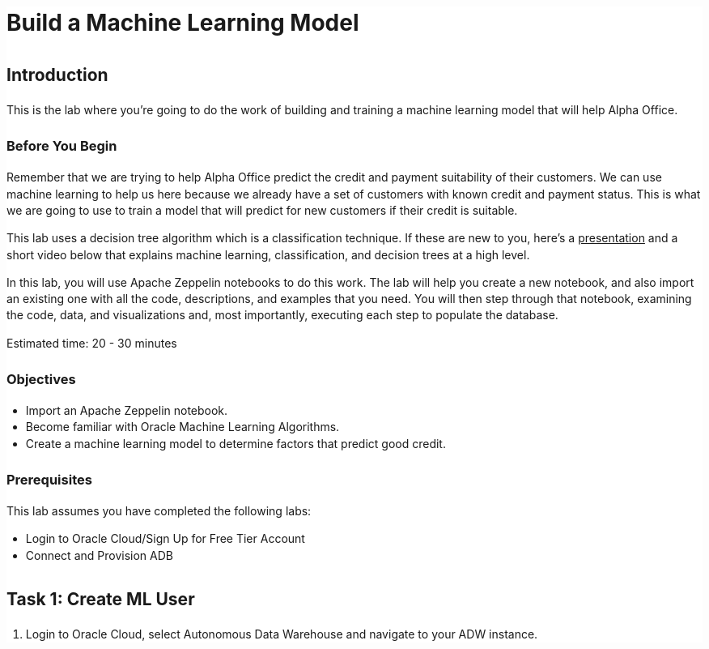# Build a Machine Learning Model

## Introduction

This is the lab where you’re going to do the work of building and training a machine learning model that will help Alpha Office.

### Before You Begin

Remember that we are trying to help Alpha Office predict the credit and payment suitability of their customers. We can use machine learning to help us here because we already have a set of customers with known credit and payment status. This is what we are going to use to train a model that will predict for new customers if their credit is suitable.

This lab uses a decision tree algorithm which is a classification technique. If these are new to you, here’s a [presentation](https://objectstorage.us-ashburn-1.oraclecloud.com/n/natdcshjumpstartprod/b/adbml/o/Machine_Learning_Introduction.pdf) and a short video below that explains machine learning, classification, and decision trees at a high level.

[](youtube:IkOz2rrB7hU)

In this lab, you will use Apache Zeppelin notebooks to do this work. The lab will help you create a new notebook, and also import an existing one with all the code, descriptions, and examples that you need. You will then step through that notebook, examining the code, data, and visualizations and, most importantly, executing each step to populate the database.

Estimated time: 20 - 30 minutes

### Objectives

- Import an Apache Zeppelin notebook.
- Become familiar with Oracle Machine Learning Algorithms.
- Create a machine learning model to determine factors that predict good credit.

### Prerequisites

This lab assumes you have completed the following labs:
- Login to Oracle Cloud/Sign Up for Free Tier Account
- Connect and Provision ADB

## Task 1: Create ML User

1.  Login to Oracle Cloud, select Autonomous Data Warehouse and navigate to your ADW instance.
